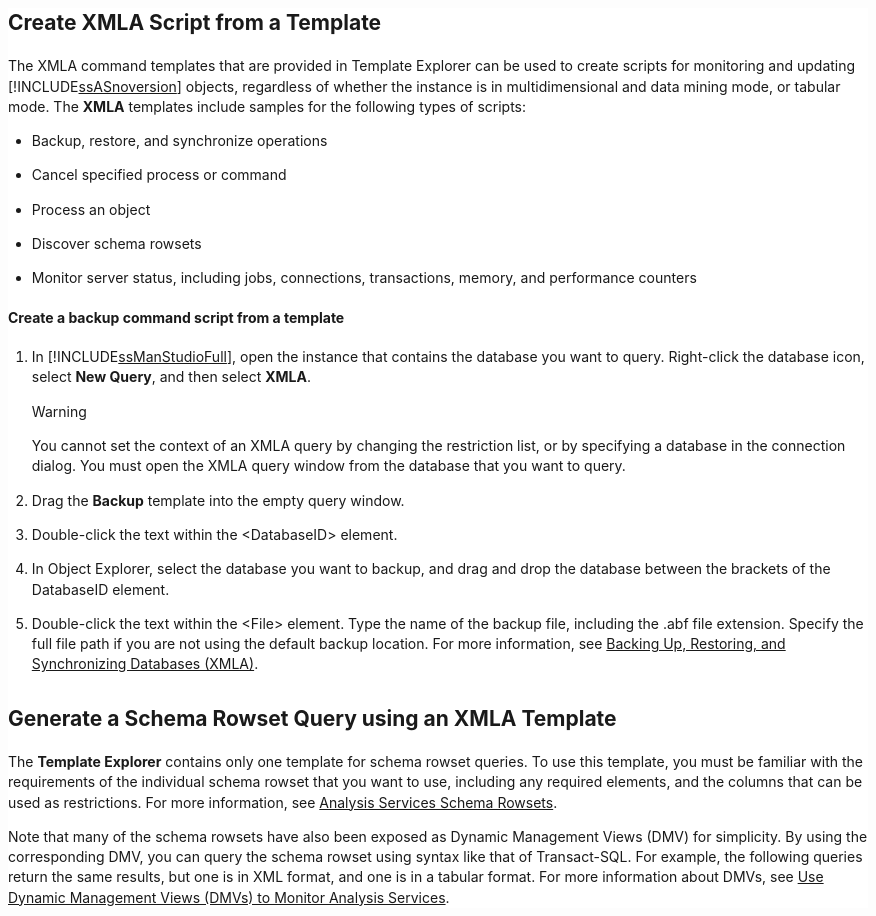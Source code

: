 ##  <a name="bkmk_backup"></a> Create XMLA Script from a Template  
 The XMLA command templates that are provided in Template Explorer can be used to create scripts for monitoring and updating [!INCLUDE[ssASnoversion](../../includes/ssasnoversion-md.md)] objects, regardless of whether the instance is in multidimensional and data mining mode, or tabular mode. The **XMLA** templates include samples for the following types of scripts:  
  
-   Backup, restore, and synchronize operations  
  
-   Cancel specified process or command  
  
-   Process an object  
  
-   Discover schema rowsets  
  
-   Monitor server status, including jobs, connections, transactions, memory, and performance counters  
  
#### Create a backup command script from a template  
  
1.  In [!INCLUDE[ssManStudioFull](../../includes/ssmanstudiofull-md.md)], open the instance that contains the database you want to query. Right-click the database icon, select **New Query**, and then select **XMLA**.  
  
    > [!WARNING]  
    >  You cannot set the context of an XMLA query by changing the restriction list, or by specifying a database in the connection dialog. You must open the XMLA query window from the database that you want to query.  
  
2.  Drag the **Backup** template into the empty query window.  
  
3.  Double-click the text within the \<DatabaseID> element.  
  
4.  In Object Explorer, select the database you want to backup, and drag and drop the database between the brackets of the DatabaseID element.  
  
5.  Double-click the text within the \<File> element. Type the name of the backup file, including the .abf file extension. Specify the full file path if you are not using the default backup location. For more information, see [Backing Up, Restoring, and Synchronizing Databases &#40;XMLA&#41;](../../analysis-services/multidimensional-models-scripting-language-assl-xmla/backing-up-restoring-and-synchronizing-databases-xmla.md).  
  
##  <a name="bkmk_schemarowset"></a> Generate a Schema Rowset Query using an XMLA Template  
 The **Template Explorer** contains only one template for schema rowset queries. To use this template, you must be familiar with the requirements of the individual schema rowset that you want to use, including any required elements, and the columns that can be used as restrictions. For more information, see [Analysis Services Schema Rowsets](../../analysis-services/schema-rowsets/analysis-services-schema-rowsets.md).  
  
 Note that many of the schema rowsets have also been exposed as Dynamic Management Views (DMV) for simplicity. By using the corresponding DMV, you can query the schema rowset using syntax like that of Transact-SQL. For example, the following queries return the same results, but one is in XML format, and one is in a tabular format. For more information about DMVs, see [Use Dynamic Management Views &#40;DMVs&#41; to Monitor Analysis Services](../../analysis-services/instances/use-dynamic-management-views-dmvs-to-monitor-analysis-services.md).  
  